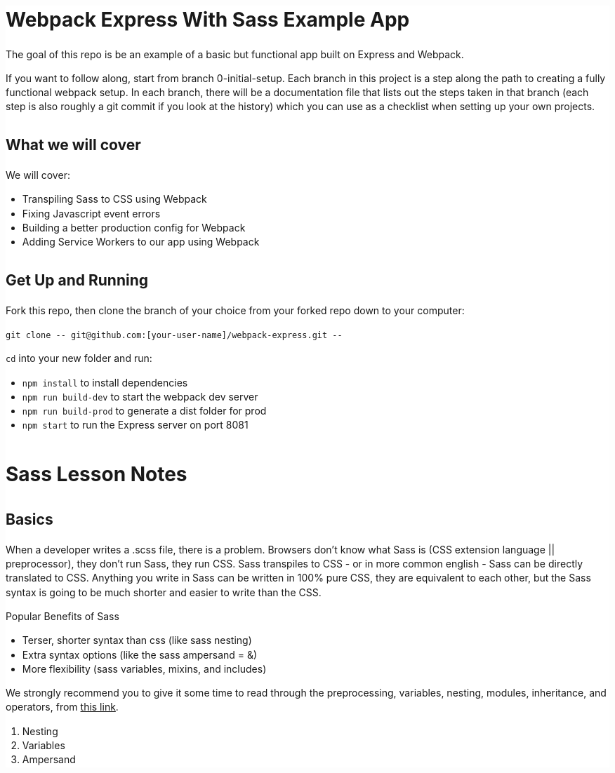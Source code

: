 # Webpack Express With Sass Example App

The goal of this repo is be an example of a basic but functional app built on Express and Webpack.

If you want to follow along, start from branch 0-initial-setup. Each branch in this project is a step along the path to creating a fully functional webpack setup. In each branch, there will be a documentation file that lists out the steps taken in that branch (each step is also roughly a git commit if you look at the history) which you can use as a checklist when setting up your own projects. 

## What we will cover

We will cover:

- Transpiling Sass to CSS using Webpack
- Fixing Javascript event errors
- Building a better production config for Webpack
- Adding Service Workers to our app using Webpack

## Get Up and Running

Fork this repo, then clone the branch of your choice from your forked repo down to your computer:

```
git clone -- git@github.com:[your-user-name]/webpack-express.git --
```

`cd` into your new folder and run:
- ```npm install``` to install dependencies
- ```npm run build-dev``` to start the webpack dev server
- ```npm run build-prod``` to generate a dist folder for prod
- ```npm start``` to run the Express server on port 8081

# Sass Lesson Notes

## Basics
When a developer writes a .scss file, there is a problem. Browsers don’t know what Sass is (CSS extension language || preprocessor), they don’t run Sass, they run CSS. Sass transpiles to CSS - or in more common english - Sass can be directly translated to CSS. Anything you write in Sass can be written in 100% pure CSS, they are equivalent to each other, but the Sass syntax is going to be much shorter and easier to write than the CSS.

Popular Benefits of Sass
- Terser, shorter syntax than css (like sass nesting) 
- Extra syntax options (like the sass ampersand = &) 
- More flexibility (sass variables, mixins, and includes)

We strongly recommend you to give it some time to read through the preprocessing, variables, nesting, modules, inheritance, and operators, from [this link](https://sass-lang.com/guide).

1. Nesting
2. Variables
3. Ampersand
